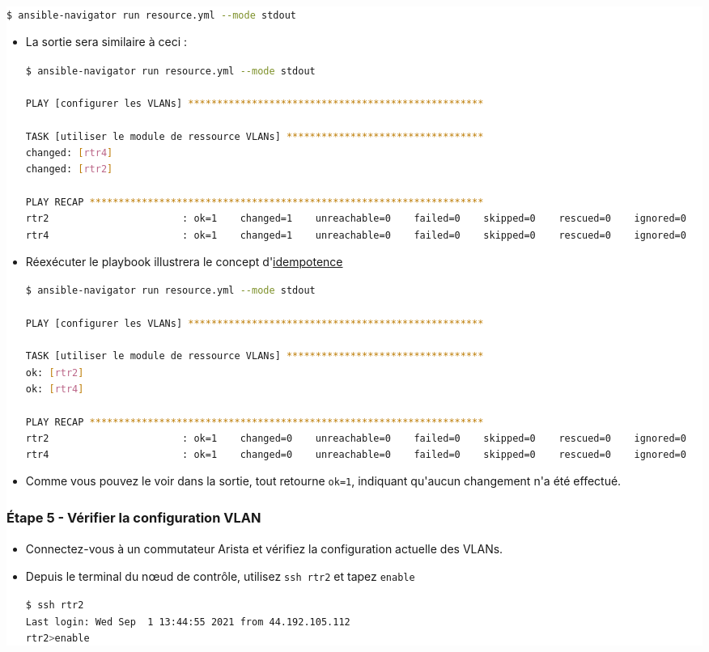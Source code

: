   ```bash
  $ ansible-navigator run resource.yml --mode stdout
  ```

* La sortie sera similaire à ceci :

  ```bash
  $ ansible-navigator run resource.yml --mode stdout

  PLAY [configurer les VLANs] ***************************************************

  TASK [utiliser le module de ressource VLANs] **********************************
  changed: [rtr4]
  changed: [rtr2]

  PLAY RECAP ********************************************************************
  rtr2                       : ok=1    changed=1    unreachable=0    failed=0    skipped=0    rescued=0    ignored=0
  rtr4                       : ok=1    changed=1    unreachable=0    failed=0    skipped=0    rescued=0    ignored=0
  ```

* Réexécuter le playbook illustrera le concept d'<a target="_blank" href="https://fr.wikipedia.org/wiki/Idempotence">idempotence</a>

  ```bash
  $ ansible-navigator run resource.yml --mode stdout

  PLAY [configurer les VLANs] ***************************************************

  TASK [utiliser le module de ressource VLANs] **********************************
  ok: [rtr2]
  ok: [rtr4]

  PLAY RECAP ********************************************************************
  rtr2                       : ok=1    changed=0    unreachable=0    failed=0    skipped=0    rescued=0    ignored=0
  rtr4                       : ok=1    changed=0    unreachable=0    failed=0    skipped=0    rescued=0    ignored=0
  ```

* Comme vous pouvez le voir dans la sortie, tout retourne `ok=1`, indiquant qu'aucun changement n'a été effectué.

### Étape 5 - Vérifier la configuration VLAN

* Connectez-vous à un commutateur Arista et vérifiez la configuration actuelle des VLANs.

* Depuis le terminal du nœud de contrôle, utilisez `ssh rtr2` et tapez `enable`

  ```bash
  $ ssh rtr2
  Last login: Wed Sep  1 13:44:55 2021 from 44.192.105.112
  rtr2>enable
  ```
